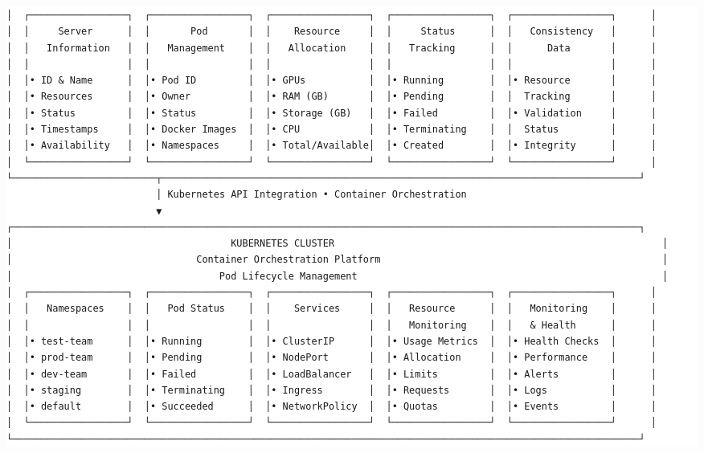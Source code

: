 ```
│  ┌─────────────────┐  ┌─────────────────┐  ┌─────────────────┐  ┌─────────────────┐  ┌─────────────────┐      │
│  │     Server      │  │       Pod       │  │    Resource     │  │     Status      │  │   Consistency   │      │
│  │   Information   │  │   Management    │  │   Allocation    │  │   Tracking      │  │      Data       │      │
│  │                 │  │                 │  │                 │  │                 │  │                 │      │
│  │• ID & Name      │  │• Pod ID         │  │• GPUs           │  │• Running        │  │• Resource       │      │
│  │• Resources      │  │• Owner          │  │• RAM (GB)       │  │• Pending        │  │  Tracking       │      │
│  │• Status         │  │• Status         │  │• Storage (GB)   │  │• Failed         │  │• Validation     │      │
│  │• Timestamps     │  │• Docker Images  │  │• CPU            │  │• Terminating    │  │  Status         │      │
│  │• Availability   │  │• Namespaces     │  │• Total/Available│  │• Created        │  │• Integrity      │      │
│  └─────────────────┘  └─────────────────┘  └─────────────────┘  └─────────────────┘  └─────────────────┘      │
└─────────────────────────┬───────────────────────────────────────────────────────────────────────────────────┘
                          │ Kubernetes API Integration • Container Orchestration
                          ▼
┌─────────────────────────────────────────────────────────────────────────────────────────────────────────────┐
│                                      KUBERNETES CLUSTER                                                         │
│                                Container Orchestration Platform                                                 │
│                                    Pod Lifecycle Management                                                     │
│  ┌─────────────────┐  ┌─────────────────┐  ┌─────────────────┐  ┌─────────────────┐  ┌─────────────────┐      │
│  │   Namespaces    │  │   Pod Status    │  │    Services     │  │   Resource      │  │   Monitoring    │      │
│  │                 │  │                 │  │                 │  │   Monitoring    │  │   & Health      │      │
│  │• test-team      │  │• Running        │  │• ClusterIP      │  │• Usage Metrics  │  │• Health Checks  │      │
│  │• prod-team      │  │• Pending        │  │• NodePort       │  │• Allocation     │  │• Performance    │      │
│  │• dev-team       │  │• Failed         │  │• LoadBalancer   │  │• Limits         │  │• Alerts         │      │
│  │• staging        │  │• Terminating    │  │• Ingress        │  │• Requests       │  │• Logs           │      │
│  │• default        │  │• Succeeded      │  │• NetworkPolicy  │  │• Quotas         │  │• Events         │      │
│  └─────────────────┘  └─────────────────┘  └─────────────────┘  └─────────────────┘  └─────────────────┘      │
└─────────────────────────────────────────────────────────────────────────────────────────────────────────────┘
```
